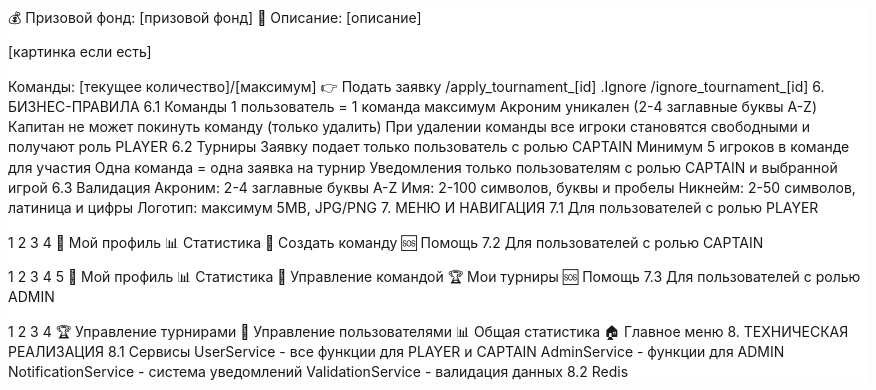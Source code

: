 💰 Призовой фонд: [призовой фонд]
📝 Описание: [описание]

[картинка если есть]

Команды: [текущее количество]/[максимум]
👉 Подать заявку /apply_tournament_[id]
.Ignore /ignore_tournament_[id]
6. БИЗНЕС-ПРАВИЛА
6.1 Команды
1 пользователь = 1 команда максимум
Акроним уникален (2-4 заглавные буквы A-Z)
Капитан не может покинуть команду (только удалить)
При удалении команды все игроки становятся свободными и получают роль PLAYER
6.2 Турниры
Заявку подает только пользователь с ролью CAPTAIN
Минимум 5 игроков в команде для участия
Одна команда = одна заявка на турнир
Уведомления только пользователям с ролью CAPTAIN и выбранной игрой
6.3 Валидация
Акроним: 2-4 заглавные буквы A-Z
Имя: 2-100 символов, буквы и пробелы
Никнейм: 2-50 символов, латиница и цифры
Логотип: максимум 5MB, JPG/PNG
7. МЕНЮ И НАВИГАЦИЯ
7.1 Для пользователей с ролью PLAYER


1
2
3
4
👤 Мой профиль
📊 Статистика
👥 Создать команду
🆘 Помощь
7.2 Для пользователей с ролью CAPTAIN


1
2
3
4
5
👤 Мой профиль
📊 Статистика
👥 Управление командой
🏆 Мои турниры
🆘 Помощь
7.3 Для пользователей с ролью ADMIN


1
2
3
4
🏆 Управление турнирами
👥 Управление пользователями
📊 Общая статистика
🏠 Главное меню
8. ТЕХНИЧЕСКАЯ РЕАЛИЗАЦИЯ
8.1 Сервисы
UserService - все функции для PLAYER и CAPTAIN
AdminService - функции для ADMIN
NotificationService - система уведомлений
ValidationService - валидация данных
8.2 Redis